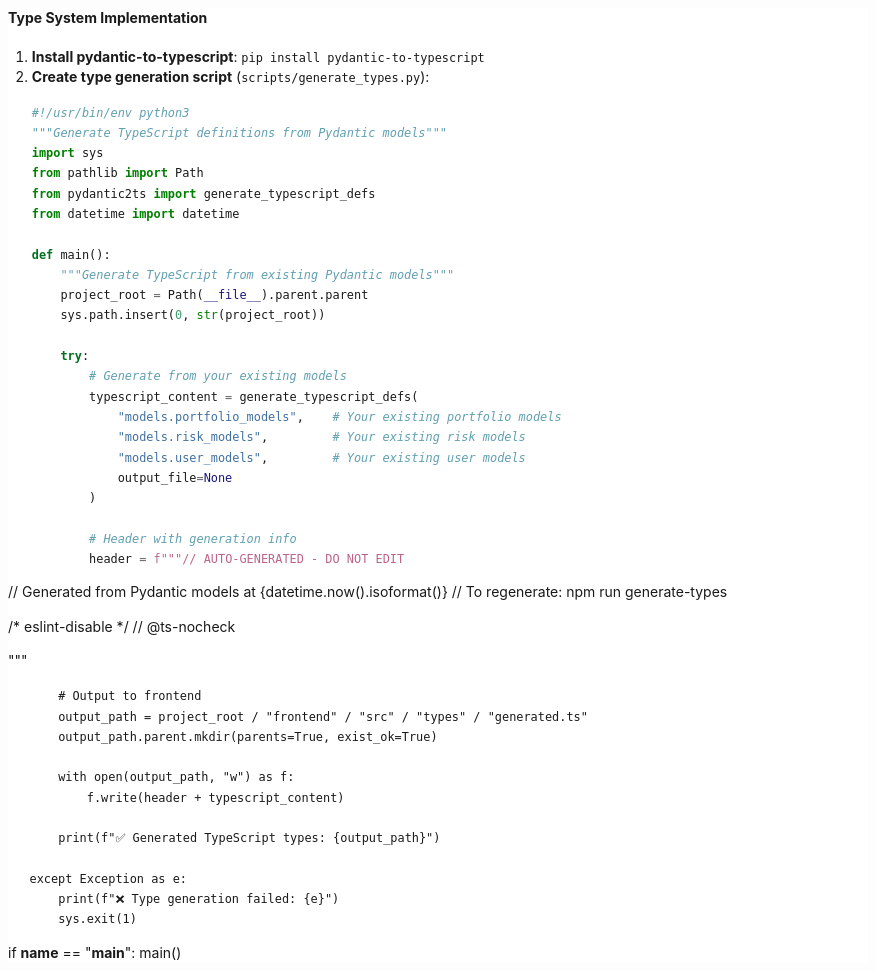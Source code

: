 #### **Type System Implementation**
1. **Install pydantic-to-typescript**: `pip install pydantic-to-typescript`
2. **Create type generation script** (`scripts/generate_types.py`):
   ```python
   #!/usr/bin/env python3
   """Generate TypeScript definitions from Pydantic models"""
   import sys
   from pathlib import Path
   from pydantic2ts import generate_typescript_defs
   from datetime import datetime

   def main():
       """Generate TypeScript from existing Pydantic models"""
       project_root = Path(__file__).parent.parent
       sys.path.insert(0, str(project_root))
       
       try:
           # Generate from your existing models
           typescript_content = generate_typescript_defs(
               "models.portfolio_models",    # Your existing portfolio models
               "models.risk_models",         # Your existing risk models  
               "models.user_models",         # Your existing user models
               output_file=None
           )
           
           # Header with generation info
           header = f"""// AUTO-GENERATED - DO NOT EDIT
// Generated from Pydantic models at {datetime.now().isoformat()}
// To regenerate: npm run generate-types

/* eslint-disable */
// @ts-nocheck

"""
           
           # Output to frontend
           output_path = project_root / "frontend" / "src" / "types" / "generated.ts"
           output_path.parent.mkdir(parents=True, exist_ok=True)
           
           with open(output_path, "w") as f:
               f.write(header + typescript_content)
               
           print(f"✅ Generated TypeScript types: {output_path}")
           
       except Exception as e:
           print(f"❌ Type generation failed: {e}")
           sys.exit(1)

   if __name__ == "__main__":
       main()
   ```
